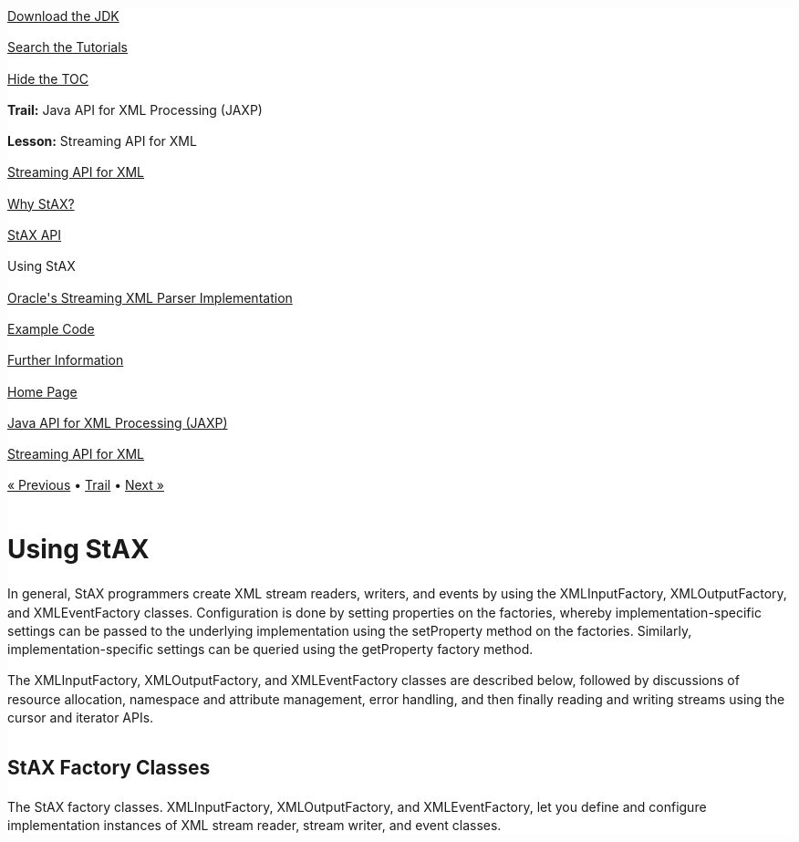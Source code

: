 [Download
the JDK](http://java.sun.com/javase/6/download.jsp)
  
[Search the
Tutorials](../../search.html)
  
[Hide the TOC](javascript:toggleLeft())

**Trail:** Java API for XML Processing (JAXP)
  
**Lesson:** Streaming API for XML

[Streaming API for XML](index.html)

[Why StAX?](why.html)

[StAX API](api.html)

Using StAX

[Oracle's Streaming XML Parser Implementation](parser.html)

[Example Code](example.html)

[Further Information](info.html)

[Home Page](../../index.html)
>
[Java API for XML Processing (JAXP)](../index.html)
>
[Streaming API for XML](index.html)

[« Previous](api.html) • [Trail](../TOC.html) • [Next »](parser.html)

# Using StAX

In general, StAX programmers create XML stream readers, writers, and events by using
the XMLInputFactory, XMLOutputFactory, and XMLEventFactory classes. Configuration is done by setting properties on
the factories, whereby implementation-specific settings can be passed to the underlying implementation using
the setProperty method on the factories. Similarly, implementation-specific settings can be queried using
the getProperty factory method.

The XMLInputFactory, XMLOutputFactory, and XMLEventFactory classes are described below, followed by discussions of resource
allocation, namespace and attribute management, error handling, and then finally reading and writing
streams using the cursor and iterator APIs.

## StAX Factory Classes

The StAX factory classes. XMLInputFactory, XMLOutputFactory, and XMLEventFactory, let you define and
configure implementation instances of XML stream reader, stream writer, and event classes.
